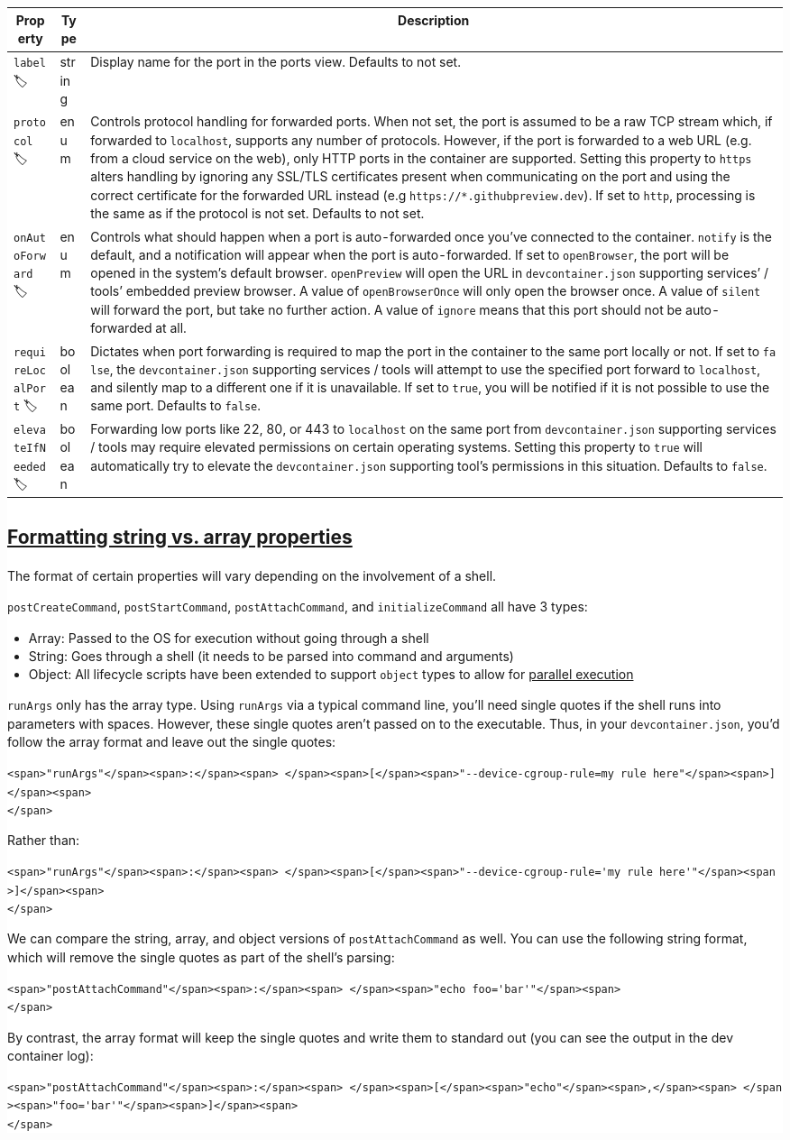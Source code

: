 | Property | Type | Description |
| --- | --- | --- |
| `label` 🏷️ | string | Display name for the port in the ports view. Defaults to not set. |
| `protocol` 🏷️ | enum | Controls protocol handling for forwarded ports. When not set, the port is assumed to be a raw TCP stream which, if forwarded to `localhost`, supports any number of protocols. However, if the port is forwarded to a web URL (e.g. from a cloud service on the web), only HTTP ports in the container are supported. Setting this property to `https` alters handling by ignoring any SSL/TLS certificates present when communicating on the port and using the correct certificate for the forwarded URL instead (e.g `https://*.githubpreview.dev`). If set to `http`, processing is the same as if the protocol is not set. Defaults to not set. |
| `onAutoForward` 🏷️ | enum | Controls what should happen when a port is auto-forwarded once you’ve connected to the container. `notify` is the default, and a notification will appear when the port is auto-forwarded. If set to `openBrowser`, the port will be opened in the system’s default browser. `openPreview` will open the URL in `devcontainer.json` supporting services’ / tools’ embedded preview browser. A value of `openBrowserOnce` will only open the browser once. A value of `silent` will forward the port, but take no further action. A value of `ignore` means that this port should not be auto-forwarded at all. |
| `requireLocalPort` 🏷️ | boolean | Dictates when port forwarding is required to map the port in the container to the same port locally or not. If set to `false`, the `devcontainer.json` supporting services / tools will attempt to use the specified port forward to `localhost`, and silently map to a different one if it is unavailable. If set to `true`, you will be notified if it is not possible to use the same port. Defaults to `false`. |
| `elevateIfNeeded` 🏷️ | boolean | Forwarding low ports like 22, 80, or 443 to `localhost` on the same port from `devcontainer.json` supporting services / tools may require elevated permissions on certain operating systems. Setting this property to `true` will automatically try to elevate the `devcontainer.json` supporting tool’s permissions in this situation. Defaults to `false`. |

## [Formatting string vs. array properties](https://containers.dev/implementors/json_reference/#formatting-string-vs-array-properties)

The format of certain properties will vary depending on the involvement of a shell.

`postCreateCommand`, `postStartCommand`, `postAttachCommand`, and `initializeCommand` all have 3 types:

-   Array: Passed to the OS for execution without going through a shell
-   String: Goes through a shell (it needs to be parsed into command and arguments)
-   Object: All lifecycle scripts have been extended to support `object` types to allow for [parallel execution](https://containers.dev/implementors/spec/#parallel-exec)

`runArgs` only has the array type. Using `runArgs` via a typical command line, you’ll need single quotes if the shell runs into parameters with spaces. However, these single quotes aren’t passed on to the executable. Thus, in your `devcontainer.json`, you’d follow the array format and leave out the single quotes:

```
<span>"runArgs"</span><span>:</span><span> </span><span>[</span><span>"--device-cgroup-rule=my rule here"</span><span>]</span><span>
</span>
```

Rather than:

```
<span>"runArgs"</span><span>:</span><span> </span><span>[</span><span>"--device-cgroup-rule='my rule here'"</span><span>]</span><span>
</span>
```

We can compare the string, array, and object versions of `postAttachCommand` as well. You can use the following string format, which will remove the single quotes as part of the shell’s parsing:

```
<span>"postAttachCommand"</span><span>:</span><span> </span><span>"echo foo='bar'"</span><span>
</span>
```

By contrast, the array format will keep the single quotes and write them to standard out (you can see the output in the dev container log):

```
<span>"postAttachCommand"</span><span>:</span><span> </span><span>[</span><span>"echo"</span><span>,</span><span> </span><span>"foo='bar'"</span><span>]</span><span>
</span>
```
